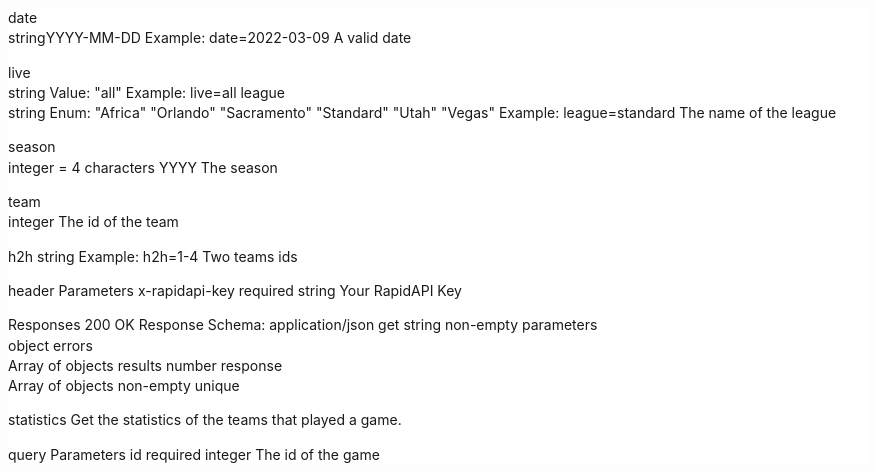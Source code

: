 date	
stringYYYY-MM-DD
Example: date=2022-03-09
A valid date

live	
string
Value: "all"
Example: live=all
league	
string
Enum: "Africa" "Orlando" "Sacramento" "Standard" "Utah" "Vegas"
Example: league=standard
The name of the league

season	
integer = 4 characters YYYY
The season

team	
integer
The id of the team

h2h	
string
Example: h2h=1-4
Two teams ids

header Parameters
x-rapidapi-key
required
string
Your RapidAPI Key

Responses
200 OK
Response Schema: application/json
get	
string non-empty
parameters	
object
errors	
Array of objects
results	
number
response	
Array of objects non-empty unique

statistics
Get the statistics of the teams that played a game.

query Parameters
id
required
integer
The id of the game
